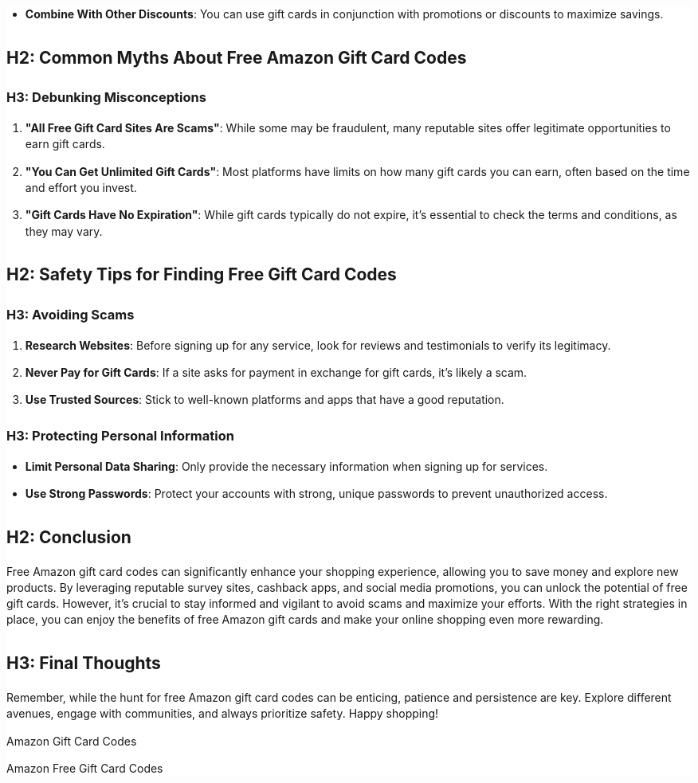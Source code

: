- **Combine With Other Discounts**: You can use gift cards in conjunction with promotions or discounts to maximize savings.

## H2: Common Myths About Free Amazon Gift Card Codes

### H3: Debunking Misconceptions

1. **"All Free Gift Card Sites Are Scams"**: While some may be fraudulent, many reputable sites offer legitimate opportunities to earn gift cards.

2. **"You Can Get Unlimited Gift Cards"**: Most platforms have limits on how many gift cards you can earn, often based on the time and effort you invest.

3. **"Gift Cards Have No Expiration"**: While gift cards typically do not expire, it’s essential to check the terms and conditions, as they may vary.

## H2: Safety Tips for Finding Free Gift Card Codes

### H3: Avoiding Scams

1. **Research Websites**: Before signing up for any service, look for reviews and testimonials to verify its legitimacy.

2. **Never Pay for Gift Cards**: If a site asks for payment in exchange for gift cards, it’s likely a scam.

3. **Use Trusted Sources**: Stick to well-known platforms and apps that have a good reputation.

### H3: Protecting Personal Information

- **Limit Personal Data Sharing**: Only provide the necessary information when signing up for services.

- **Use Strong Passwords**: Protect your accounts with strong, unique passwords to prevent unauthorized access.

## H2: Conclusion

Free Amazon gift card codes can significantly enhance your shopping experience, allowing you to save money and explore new products. By leveraging reputable survey sites, cashback apps, and social media promotions, you can unlock the potential of free gift cards. However, it’s crucial to stay informed and vigilant to avoid scams and maximize your efforts. With the right strategies in place, you can enjoy the benefits of free Amazon gift cards and make your online shopping even more rewarding.

## H3: Final Thoughts

Remember, while the hunt for free Amazon gift card codes can be enticing, patience and persistence are key. Explore different avenues, engage with communities, and always prioritize safety. Happy shopping!

Amazon Gift Card Codes

Amazon Free Gift Card Codes
